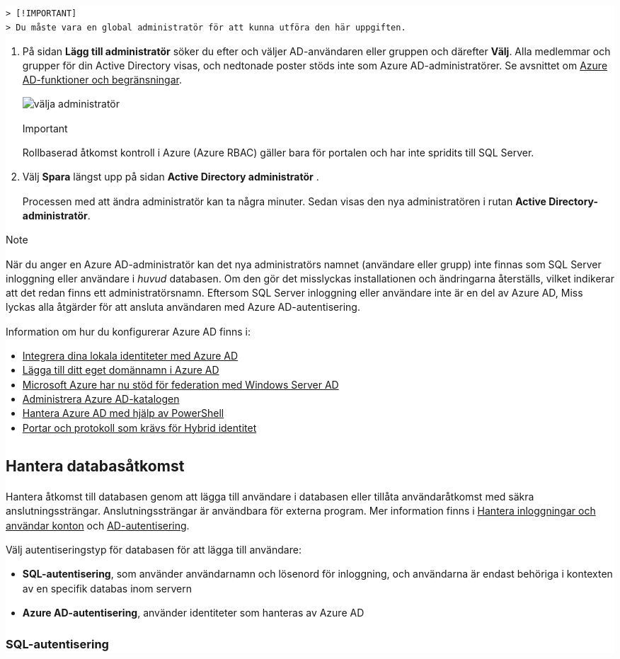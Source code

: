     > [!IMPORTANT]
    > Du måste vara en global administratör för att kunna utföra den här uppgiften.

1. På sidan **Lägg till administratör** söker du efter och väljer AD-användaren eller gruppen och därefter **Välj**. Alla medlemmar och grupper för din Active Directory visas, och nedtonade poster stöds inte som Azure AD-administratörer. Se avsnittet om [Azure AD-funktioner och begränsningar](authentication-aad-overview.md#azure-ad-features-and-limitations).

    ![välja administratör](./media/secure-database-tutorial/admin-select.png)

    > [!IMPORTANT]
    > Rollbaserad åtkomst kontroll i Azure (Azure RBAC) gäller bara för portalen och har inte spridits till SQL Server.

1. Välj **Spara** längst upp på sidan **Active Directory administratör** .

    Processen med att ändra administratör kan ta några minuter. Sedan visas den nya administratören i rutan **Active Directory-administratör**.

> [!NOTE]
> När du anger en Azure AD-administratör kan det nya administratörs namnet (användare eller grupp) inte finnas som SQL Server inloggning eller användare i *huvud* databasen. Om den gör det misslyckas installationen och ändringarna återställs, vilket indikerar att det redan finns ett administratörsnamn. Eftersom SQL Server inloggning eller användare inte är en del av Azure AD, Miss lyckas alla åtgärder för att ansluta användaren med Azure AD-autentisering.

Information om hur du konfigurerar Azure AD finns i:

- [Integrera dina lokala identiteter med Azure AD](../../active-directory/hybrid/whatis-hybrid-identity.md)
- [Lägga till ditt eget domännamn i Azure AD](../../active-directory/fundamentals/add-custom-domain.md)
- [Microsoft Azure har nu stöd för federation med Windows Server AD](https://azure.microsoft.com/blog/20../../windows-azure-now-supports-federation-with-windows-server-active-directory/)
- [Administrera Azure AD-katalogen](../../active-directory/fundamentals/active-directory-whatis.md)
- [Hantera Azure AD med hjälp av PowerShell](/powershell/azure/)
- [Portar och protokoll som krävs för Hybrid identitet](../../active-directory/hybrid/reference-connect-ports.md)

## <a name="manage-database-access"></a>Hantera databasåtkomst

Hantera åtkomst till databasen genom att lägga till användare i databasen eller tillåta användaråtkomst med säkra anslutningssträngar. Anslutningssträngar är användbara för externa program. Mer information finns i [Hantera inloggningar och användar konton](logins-create-manage.md) och [AD-autentisering](authentication-aad-overview.md).

Välj autentiseringstyp för databasen för att lägga till användare:

- **SQL-autentisering**, som använder användarnamn och lösenord för inloggning, och användarna är endast behöriga i kontexten av en specifik databas inom servern

- **Azure AD-autentisering**, använder identiteter som hanteras av Azure AD

### <a name="sql-authentication"></a>SQL-autentisering
